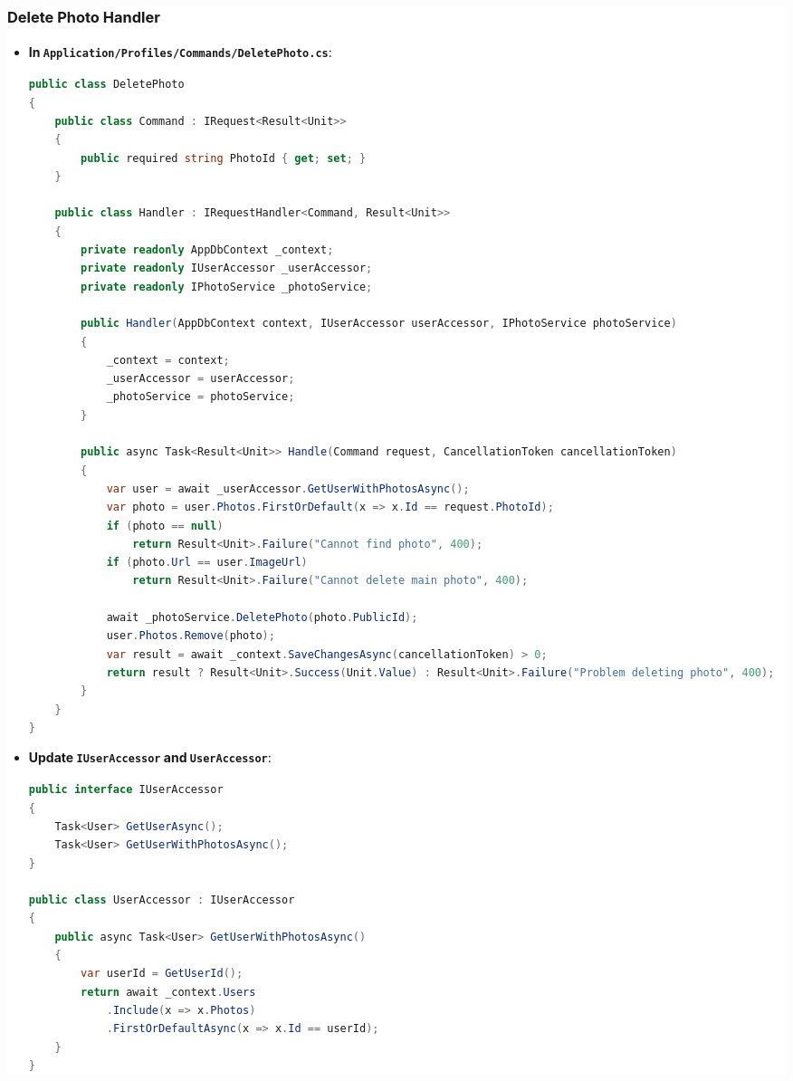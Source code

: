 ### Delete Photo Handler
- **In `Application/Profiles/Commands/DeletePhoto.cs`**:
  ```csharp
  public class DeletePhoto
  {
      public class Command : IRequest<Result<Unit>>
      {
          public required string PhotoId { get; set; }
      }

      public class Handler : IRequestHandler<Command, Result<Unit>>
      {
          private readonly AppDbContext _context;
          private readonly IUserAccessor _userAccessor;
          private readonly IPhotoService _photoService;

          public Handler(AppDbContext context, IUserAccessor userAccessor, IPhotoService photoService)
          {
              _context = context;
              _userAccessor = userAccessor;
              _photoService = photoService;
          }

          public async Task<Result<Unit>> Handle(Command request, CancellationToken cancellationToken)
          {
              var user = await _userAccessor.GetUserWithPhotosAsync();
              var photo = user.Photos.FirstOrDefault(x => x.Id == request.PhotoId);
              if (photo == null)
                  return Result<Unit>.Failure("Cannot find photo", 400);
              if (photo.Url == user.ImageUrl)
                  return Result<Unit>.Failure("Cannot delete main photo", 400);

              await _photoService.DeletePhoto(photo.PublicId);
              user.Photos.Remove(photo);
              var result = await _context.SaveChangesAsync(cancellationToken) > 0;
              return result ? Result<Unit>.Success(Unit.Value) : Result<Unit>.Failure("Problem deleting photo", 400);
          }
      }
  }
  ```
- **Update `IUserAccessor` and `UserAccessor`**:
  ```csharp
  public interface IUserAccessor
  {
      Task<User> GetUserAsync();
      Task<User> GetUserWithPhotosAsync();
  }

  public class UserAccessor : IUserAccessor
  {
      public async Task<User> GetUserWithPhotosAsync()
      {
          var userId = GetUserId();
          return await _context.Users
              .Include(x => x.Photos)
              .FirstOrDefaultAsync(x => x.Id == userId);
      }
  }
  ```
